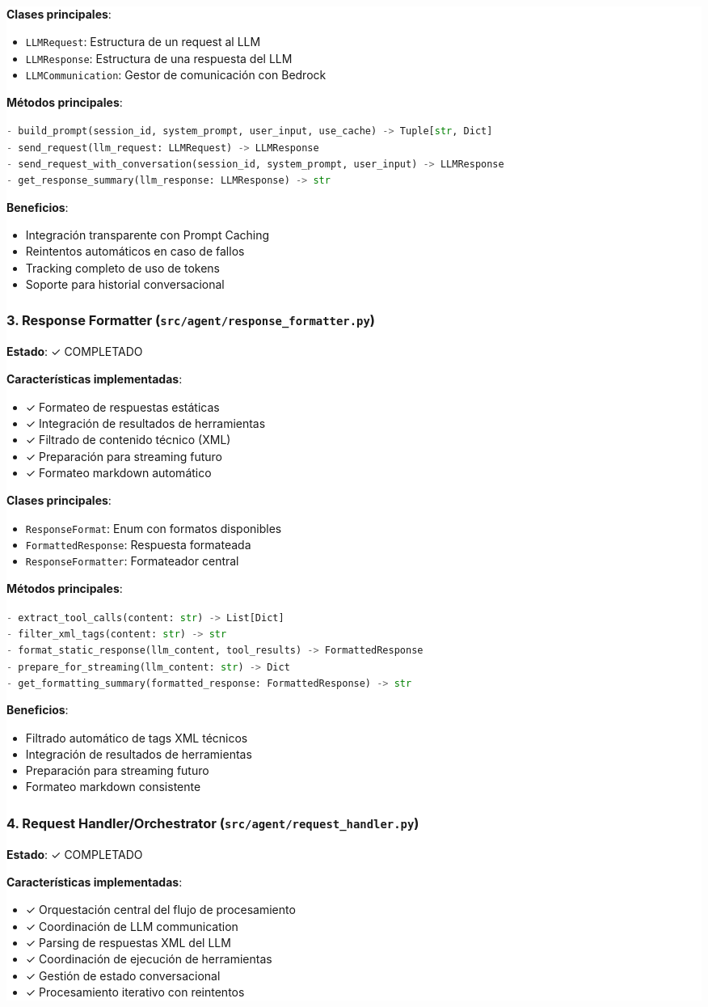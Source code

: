 **Clases principales**:
- `LLMRequest`: Estructura de un request al LLM
- `LLMResponse`: Estructura de una respuesta del LLM
- `LLMCommunication`: Gestor de comunicación con Bedrock

**Métodos principales**:
```python
- build_prompt(session_id, system_prompt, user_input, use_cache) -> Tuple[str, Dict]
- send_request(llm_request: LLMRequest) -> LLMResponse
- send_request_with_conversation(session_id, system_prompt, user_input) -> LLMResponse
- get_response_summary(llm_response: LLMResponse) -> str
```

**Beneficios**:
- Integración transparente con Prompt Caching
- Reintentos automáticos en caso de fallos
- Tracking completo de uso de tokens
- Soporte para historial conversacional

### 3. Response Formatter (`src/agent/response_formatter.py`)
**Estado**: ✓ COMPLETADO

**Características implementadas**:
- ✓ Formateo de respuestas estáticas
- ✓ Integración de resultados de herramientas
- ✓ Filtrado de contenido técnico (XML)
- ✓ Preparación para streaming futuro
- ✓ Formateo markdown automático

**Clases principales**:
- `ResponseFormat`: Enum con formatos disponibles
- `FormattedResponse`: Respuesta formateada
- `ResponseFormatter`: Formateador central

**Métodos principales**:
```python
- extract_tool_calls(content: str) -> List[Dict]
- filter_xml_tags(content: str) -> str
- format_static_response(llm_content, tool_results) -> FormattedResponse
- prepare_for_streaming(llm_content: str) -> Dict
- get_formatting_summary(formatted_response: FormattedResponse) -> str
```

**Beneficios**:
- Filtrado automático de tags XML técnicos
- Integración de resultados de herramientas
- Preparación para streaming futuro
- Formateo markdown consistente

### 4. Request Handler/Orchestrator (`src/agent/request_handler.py`)
**Estado**: ✓ COMPLETADO

**Características implementadas**:
- ✓ Orquestación central del flujo de procesamiento
- ✓ Coordinación de LLM communication
- ✓ Parsing de respuestas XML del LLM
- ✓ Coordinación de ejecución de herramientas
- ✓ Gestión de estado conversacional
- ✓ Procesamiento iterativo con reintentos
